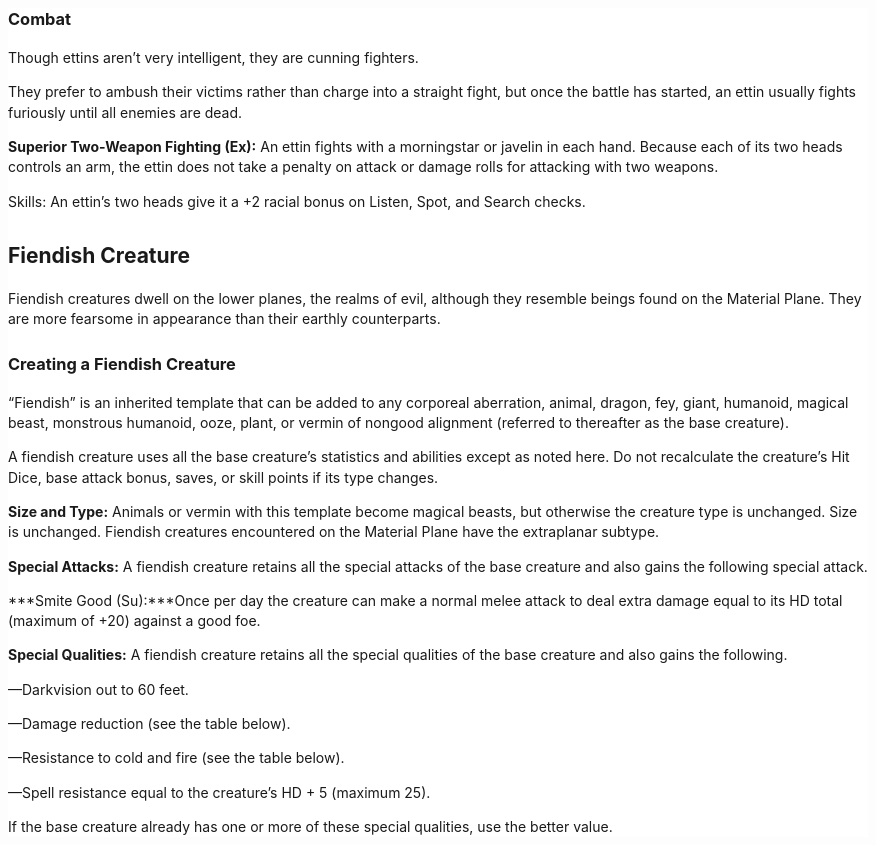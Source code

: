 ### Combat

Though ettins aren’t very intelligent, they are cunning fighters.

They prefer to ambush their victims rather than charge into a straight
fight, but once the battle has started, an ettin usually fights
furiously until all enemies are dead.

**Superior Two-Weapon Fighting (Ex):** An ettin fights with a
morningstar or javelin in each hand. Because each of its two heads
controls an arm, the ettin does not take a penalty on attack or damage
rolls for attacking with two weapons.

Skills: An ettin’s two heads give it a +2 racial bonus on Listen, Spot,
and Search checks.

## Fiendish Creature

Fiendish creatures dwell on the lower planes, the realms of evil,
although they resemble beings found on the Material Plane. They are more
fearsome in appearance than their earthly counterparts.

### Creating a Fiendish Creature

“Fiendish” is an inherited template that can be added to any corporeal
aberration, animal, dragon, fey, giant, humanoid, magical beast,
monstrous humanoid, ooze, plant, or vermin of nongood alignment
(referred to thereafter as the base creature).

A fiendish creature uses all the base creature’s statistics and
abilities except as noted here. Do not recalculate the creature’s Hit
Dice, base attack bonus, saves, or skill points if its type changes.

**Size and Type:** Animals or vermin with this template become magical
beasts, but otherwise the creature type is unchanged. Size is unchanged.
Fiendish creatures encountered on the Material Plane have the
extraplanar subtype.

**Special Attacks:** A fiendish creature retains all the special attacks
of the base creature and also gains the following special attack.

***Smite Good (Su):***Once per day the creature can make a normal melee
attack to deal extra damage equal to its HD total (maximum of +20)
against a good foe.

**Special Qualities:** A fiendish creature retains all the special
qualities of the base creature and also gains the following.

—Darkvision out to 60 feet.

—Damage reduction (see the table below).

—Resistance to cold and fire (see the table below).

—Spell resistance equal to the creature’s HD + 5 (maximum 25).

If the base creature already has one or more of these special qualities,
use the better value.
